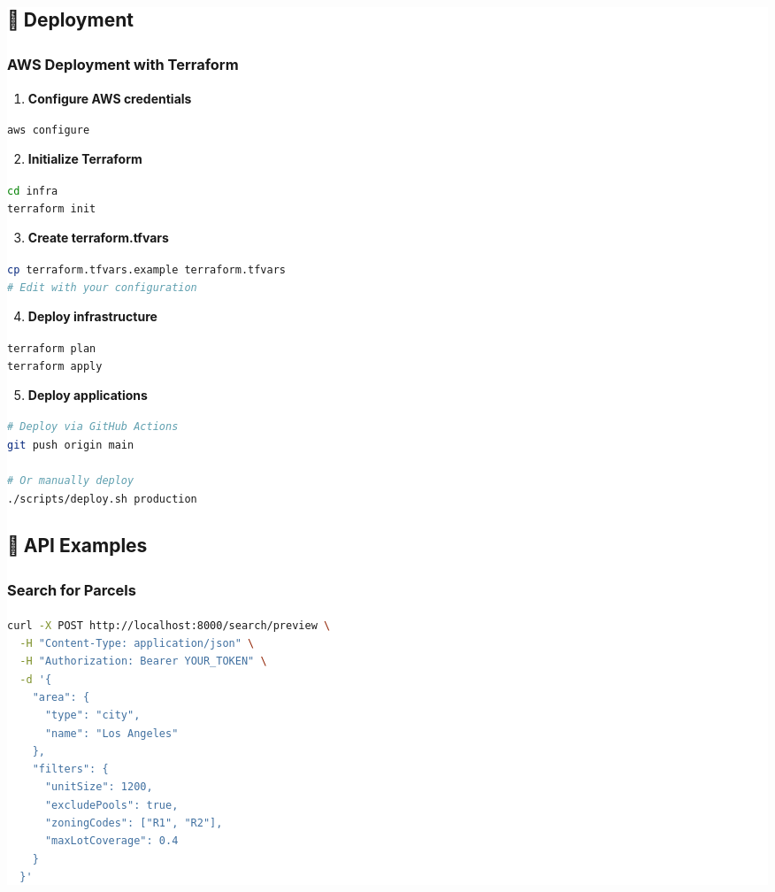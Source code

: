 ## 🚢 Deployment

### AWS Deployment with Terraform

1. **Configure AWS credentials**
```bash
aws configure
```

2. **Initialize Terraform**
```bash
cd infra
terraform init
```

3. **Create terraform.tfvars**
```bash
cp terraform.tfvars.example terraform.tfvars
# Edit with your configuration
```

4. **Deploy infrastructure**
```bash
terraform plan
terraform apply
```

5. **Deploy applications**
```bash
# Deploy via GitHub Actions
git push origin main

# Or manually deploy
./scripts/deploy.sh production
```

## 📝 API Examples

### Search for Parcels
```bash
curl -X POST http://localhost:8000/search/preview \
  -H "Content-Type: application/json" \
  -H "Authorization: Bearer YOUR_TOKEN" \
  -d '{
    "area": {
      "type": "city",
      "name": "Los Angeles"
    },
    "filters": {
      "unitSize": 1200,
      "excludePools": true,
      "zoningCodes": ["R1", "R2"],
      "maxLotCoverage": 0.4
    }
  }'
```
